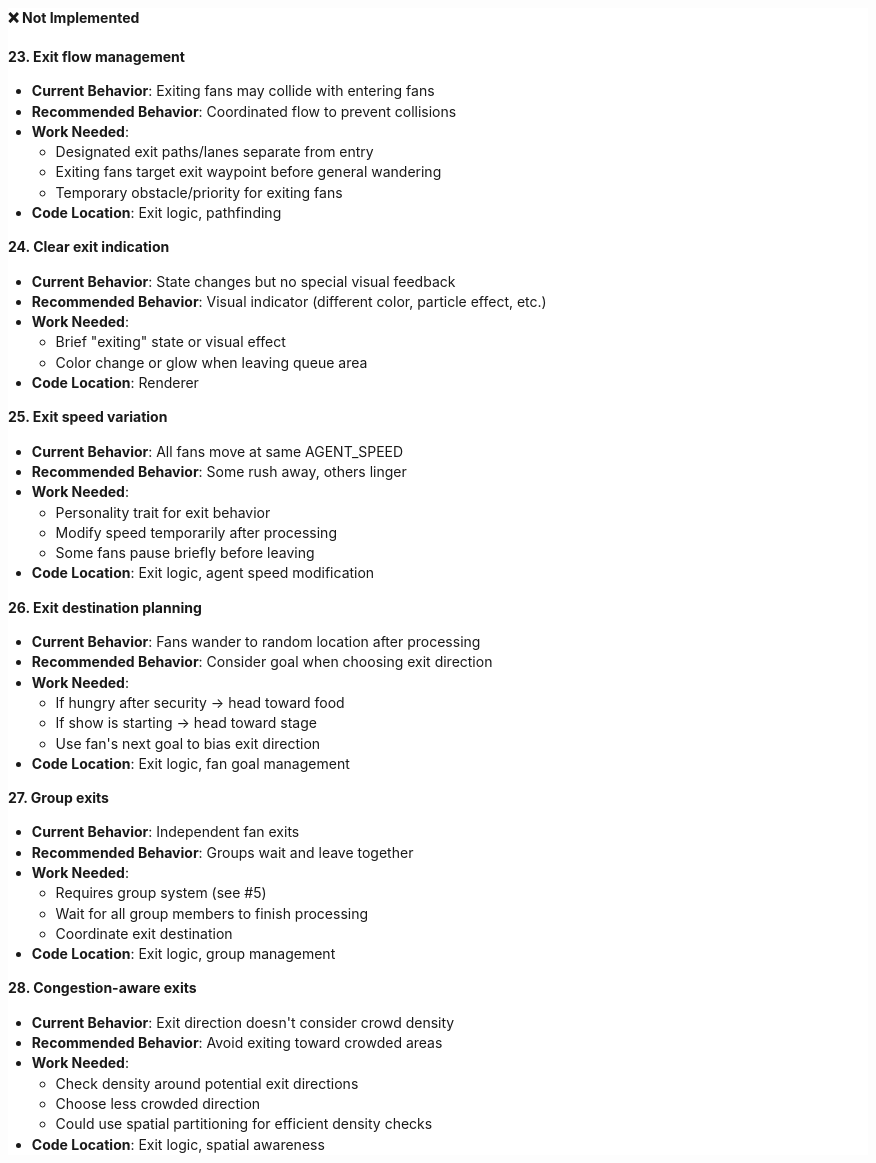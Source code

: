 #### ❌ Not Implemented

**23. Exit flow management**
- **Current Behavior**: Exiting fans may collide with entering fans
- **Recommended Behavior**: Coordinated flow to prevent collisions
- **Work Needed**:
  - Designated exit paths/lanes separate from entry
  - Exiting fans target exit waypoint before general wandering
  - Temporary obstacle/priority for exiting fans
- **Code Location**: Exit logic, pathfinding

**24. Clear exit indication**
- **Current Behavior**: State changes but no special visual feedback
- **Recommended Behavior**: Visual indicator (different color, particle effect, etc.)
- **Work Needed**:
  - Brief "exiting" state or visual effect
  - Color change or glow when leaving queue area
- **Code Location**: Renderer

**25. Exit speed variation**
- **Current Behavior**: All fans move at same AGENT_SPEED
- **Recommended Behavior**: Some rush away, others linger
- **Work Needed**:
  - Personality trait for exit behavior
  - Modify speed temporarily after processing
  - Some fans pause briefly before leaving
- **Code Location**: Exit logic, agent speed modification

**26. Exit destination planning**
- **Current Behavior**: Fans wander to random location after processing
- **Recommended Behavior**: Consider goal when choosing exit direction
- **Work Needed**:
  - If hungry after security → head toward food
  - If show is starting → head toward stage
  - Use fan's next goal to bias exit direction
- **Code Location**: Exit logic, fan goal management

**27. Group exits**
- **Current Behavior**: Independent fan exits
- **Recommended Behavior**: Groups wait and leave together
- **Work Needed**:
  - Requires group system (see #5)
  - Wait for all group members to finish processing
  - Coordinate exit destination
- **Code Location**: Exit logic, group management

**28. Congestion-aware exits**
- **Current Behavior**: Exit direction doesn't consider crowd density
- **Recommended Behavior**: Avoid exiting toward crowded areas
- **Work Needed**:
  - Check density around potential exit directions
  - Choose less crowded direction
  - Could use spatial partitioning for efficient density checks
- **Code Location**: Exit logic, spatial awareness
